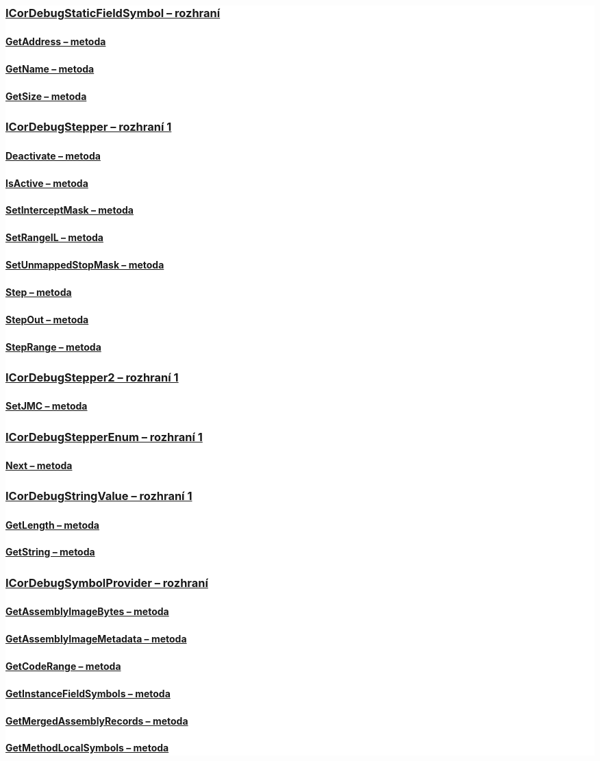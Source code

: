 ### [ICorDebugStaticFieldSymbol – rozhraní](icordebugstaticfieldsymbol-interface.md)
#### [GetAddress – metoda](icordebugstaticfieldsymbol-getaddress-method.md)
#### [GetName – metoda](icordebugstaticfieldsymbol-getname-method.md)
#### [GetSize – metoda](icordebugstaticfieldsymbol-getsize-method.md)
### [ICorDebugStepper – rozhraní 1](icordebugstepper-interface.md)
#### [Deactivate – metoda](icordebugstepper-deactivate-method.md)
#### [IsActive – metoda](icordebugstepper-isactive-method.md)
#### [SetInterceptMask – metoda](icordebugstepper-setinterceptmask-method.md)
#### [SetRangeIL – metoda](icordebugstepper-setrangeil-method.md)
#### [SetUnmappedStopMask – metoda](icordebugstepper-setunmappedstopmask-method.md)
#### [Step – metoda](icordebugstepper-step-method.md)
#### [StepOut – metoda](icordebugstepper-stepout-method.md)
#### [StepRange – metoda](icordebugstepper-steprange-method.md)
### [ICorDebugStepper2 – rozhraní 1](icordebugstepper2-interface1.md)
#### [SetJMC – metoda](icordebugstepper2-setjmc-method.md)
### [ICorDebugStepperEnum – rozhraní 1](icordebugstepperenum-interface.md)
#### [Next – metoda](icordebugstepperenum-next-method.md)
### [ICorDebugStringValue – rozhraní 1](icordebugstringvalue-interface.md)
#### [GetLength – metoda](icordebugstringvalue-getlength-method.md)
#### [GetString – metoda](icordebugstringvalue-getstring-method.md)
### [ICorDebugSymbolProvider – rozhraní](icordebugsymbolprovider-interface.md)
#### [GetAssemblyImageBytes – metoda](icordebugsymbolprovider-getassemblyimagebytes-method.md)
#### [GetAssemblyImageMetadata – metoda](icordebugsymbolprovider-getassemblyimagemetadata-method.md)
#### [GetCodeRange – metoda](icordebugsymbolprovider-getcoderange-method.md)
#### [GetInstanceFieldSymbols – metoda](icordebugsymbolprovider-getinstancefieldsymbols-method.md)
#### [GetMergedAssemblyRecords – metoda](icordebugsymbolprovider-getmergedassemblyrecords-method.md)
#### [GetMethodLocalSymbols – metoda](icordebugsymbolprovider-getmethodlocalsymbols-method.md)